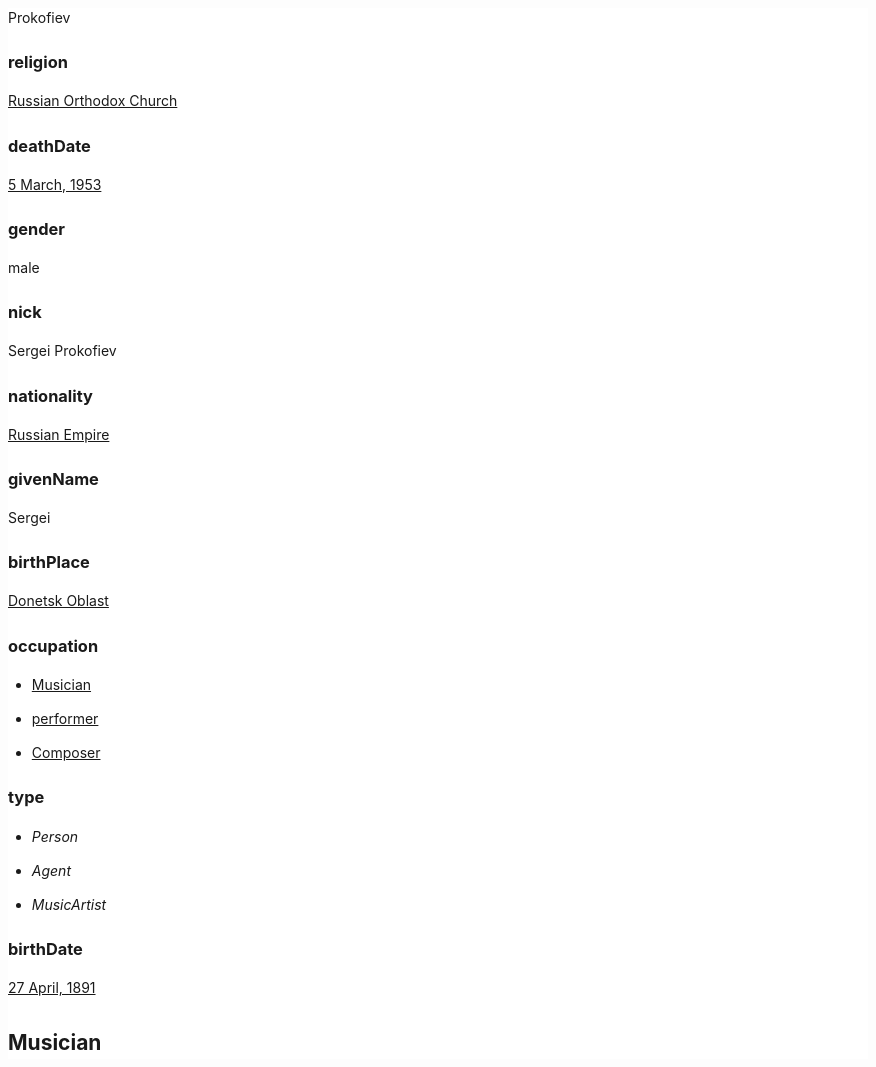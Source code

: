Prokofiev

### religion


[Russian Orthodox Church](#Russian-Orthodox-Church)

### deathDate


[5 March, 1953](#5-March-1953)

### gender


male

### nick


Sergei Prokofiev

### nationality


[Russian Empire](#Russian-Empire)

### givenName


Sergei

### birthPlace


[Donetsk Oblast](#Donetsk-Oblast)

### occupation

 - [Musician](#Musician)

 - [performer](#performer)

 - [Composer](#Composer)

### type

 - *Person*

 - *Agent*

 - *MusicArtist*

### birthDate


[27 April, 1891](#27-April-1891)

## Musician
